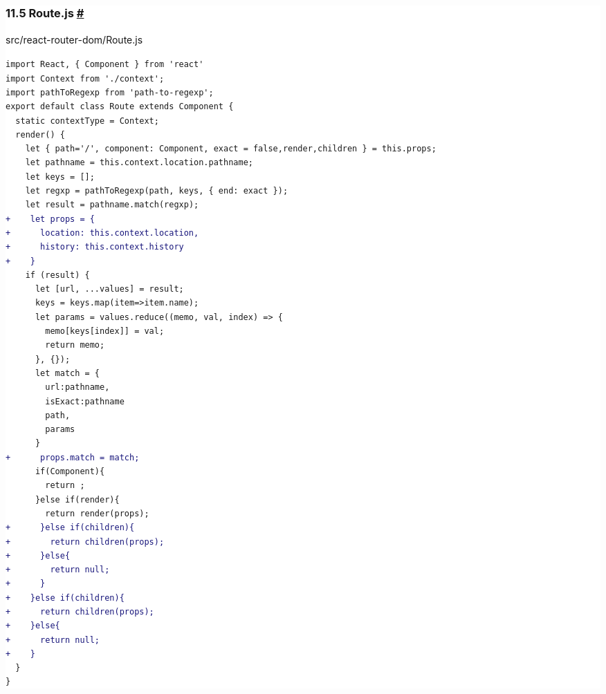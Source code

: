 ### 11.5 Route.js [#](#t54115-routejs)

src/react-router-dom/Route.js

```diff
import React, { Component } from 'react'
import Context from './context';
import pathToRegexp from 'path-to-regexp';
export default class Route extends Component {
  static contextType = Context;
  render() {
    let { path='/', component: Component, exact = false,render,children } = this.props;
    let pathname = this.context.location.pathname;
    let keys = [];
    let regxp = pathToRegexp(path, keys, { end: exact });
    let result = pathname.match(regxp);
+    let props = {
+      location: this.context.location,
+      history: this.context.history
+    }
    if (result) {
      let [url, ...values] = result;
      keys = keys.map(item=>item.name);
      let params = values.reduce((memo, val, index) => {
        memo[keys[index]] = val;
        return memo;
      }, {});
      let match = {
        url:pathname,
        isExact:pathname
        path,
        params
      }
+      props.match = match;
      if(Component){
        return ;
      }else if(render){
        return render(props);
+      }else if(children){
+        return children(props);
+      }else{
+        return null;
+      }
+    }else if(children){
+      return children(props);
+    }else{
+      return null;
+    }
  }
}
```

